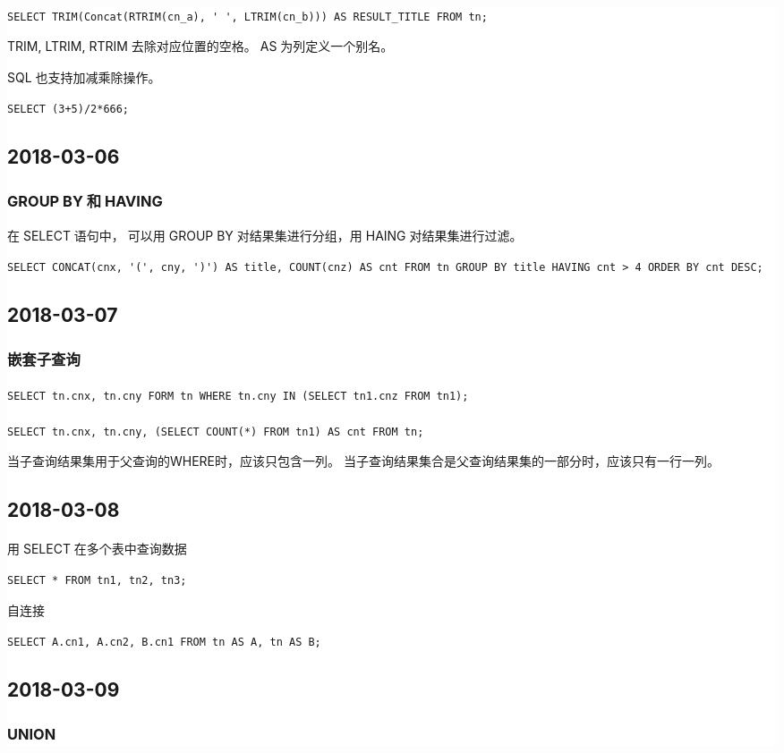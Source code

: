 ```
SELECT TRIM(Concat(RTRIM(cn_a), ' ', LTRIM(cn_b))) AS RESULT_TITLE FROM tn;
```

TRIM, LTRIM, RTRIM 去除对应位置的空格。
AS 为列定义一个别名。

SQL 也支持加减乘除操作。
```
SELECT (3+5)/2*666;
```



## 2018-03-06

### GROUP BY 和 HAVING

在 SELECT 语句中， 可以用 GROUP BY 对结果集进行分组，用 HAING 对结果集进行过滤。
```
SELECT CONCAT(cnx, '(', cny, ')') AS title, COUNT(cnz) AS cnt FROM tn GROUP BY title HAVING cnt > 4 ORDER BY cnt DESC;
```



## 2018-03-07

### 嵌套子查询

```
SELECT tn.cnx, tn.cny FORM tn WHERE tn.cny IN (SELECT tn1.cnz FROM tn1);

SELECT tn.cnx, tn.cny, (SELECT COUNT(*) FROM tn1) AS cnt FROM tn;
```

当子查询结果集用于父查询的WHERE时，应该只包含一列。
当子查询结果集合是父查询结果集的一部分时，应该只有一行一列。



## 2018-03-08

用 SELECT 在多个表中查询数据
```
SELECT * FROM tn1, tn2, tn3;
```

自连接
```
SELECT A.cn1, A.cn2, B.cn1 FROM tn AS A, tn AS B;
```

## 2018-03-09

### UNION

